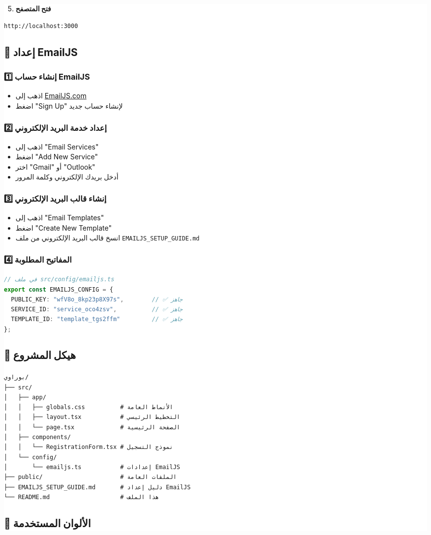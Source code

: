 5. **فتح المتصفح**
```
http://localhost:3000
```

## 📧 إعداد EmailJS

### 1️⃣ إنشاء حساب EmailJS
- اذهب إلى [EmailJS.com](https://www.emailjs.com/)
- اضغط "Sign Up" لإنشاء حساب جديد

### 2️⃣ إعداد خدمة البريد الإلكتروني
- اذهب إلى "Email Services"
- اضغط "Add New Service"
- اختر "Gmail" أو "Outlook"
- أدخل بريدك الإلكتروني وكلمة المرور

### 3️⃣ إنشاء قالب البريد الإلكتروني
- اذهب إلى "Email Templates"
- اضغط "Create New Template"
- انسخ قالب البريد الإلكتروني من ملف `EMAILJS_SETUP_GUIDE.md`

### 4️⃣ المفاتيح المطلوبة
```typescript
// في ملف src/config/emailjs.ts
export const EMAILJS_CONFIG = {
  PUBLIC_KEY: "wfV8o_8kp23p8X97s",        // ✅ جاهز
  SERVICE_ID: "service_oco4zsv",          // ✅ جاهز
  TEMPLATE_ID: "template_tgs2ffm"         // ✅ جاهز
};
```

## 📁 هيكل المشروع

```
بوراوي/
├── src/
│   ├── app/
│   │   ├── globals.css          # الأنماط العامة
│   │   ├── layout.tsx           # التخطيط الرئيسي
│   │   └── page.tsx             # الصفحة الرئيسية
│   ├── components/
│   │   └── RegistrationForm.tsx # نموذج التسجيل
│   └── config/
│       └── emailjs.ts           # إعدادات EmailJS
├── public/                      # الملفات العامة
├── EMAILJS_SETUP_GUIDE.md       # دليل إعداد EmailJS
└── README.md                    # هذا الملف
```

## 🎨 الألوان المستخدمة
